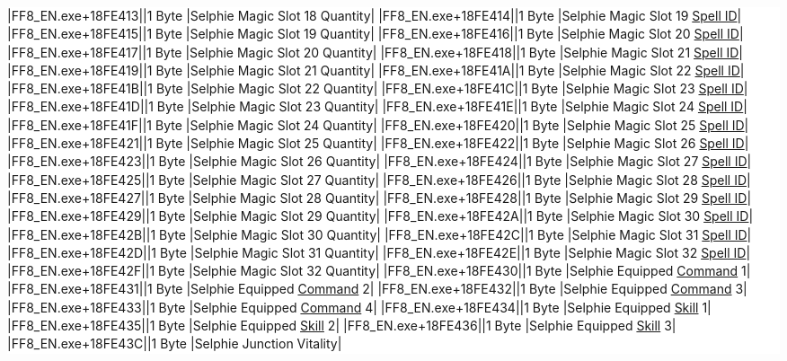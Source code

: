 |FF8_EN.exe+18FE413||1 Byte |Selphie Magic Slot 18 Quantity|
|FF8_EN.exe+18FE414||1 Byte |Selphie Magic Slot 19 [Spell ID](magic.md)|
|FF8_EN.exe+18FE415||1 Byte |Selphie Magic Slot 19 Quantity|
|FF8_EN.exe+18FE416||1 Byte |Selphie Magic Slot 20 [Spell ID](magic.md)|
|FF8_EN.exe+18FE417||1 Byte |Selphie Magic Slot 20 Quantity|
|FF8_EN.exe+18FE418||1 Byte |Selphie Magic Slot 21 [Spell ID](magic.md)|
|FF8_EN.exe+18FE419||1 Byte |Selphie Magic Slot 21 Quantity|
|FF8_EN.exe+18FE41A||1 Byte |Selphie Magic Slot 22 [Spell ID](magic.md)|
|FF8_EN.exe+18FE41B||1 Byte |Selphie Magic Slot 22 Quantity|
|FF8_EN.exe+18FE41C||1 Byte |Selphie Magic Slot 23 [Spell ID](magic.md)|
|FF8_EN.exe+18FE41D||1 Byte |Selphie Magic Slot 23 Quantity|
|FF8_EN.exe+18FE41E||1 Byte |Selphie Magic Slot 24 [Spell ID](magic.md)|
|FF8_EN.exe+18FE41F||1 Byte |Selphie Magic Slot 24 Quantity|
|FF8_EN.exe+18FE420||1 Byte |Selphie Magic Slot 25 [Spell ID](magic.md)|
|FF8_EN.exe+18FE421||1 Byte |Selphie Magic Slot 25 Quantity|
|FF8_EN.exe+18FE422||1 Byte |Selphie Magic Slot 26 [Spell ID](magic.md)|
|FF8_EN.exe+18FE423||1 Byte |Selphie Magic Slot 26 Quantity|
|FF8_EN.exe+18FE424||1 Byte |Selphie Magic Slot 27 [Spell ID](magic.md)|
|FF8_EN.exe+18FE425||1 Byte |Selphie Magic Slot 27 Quantity|
|FF8_EN.exe+18FE426||1 Byte |Selphie Magic Slot 28 [Spell ID](magic.md)|
|FF8_EN.exe+18FE427||1 Byte |Selphie Magic Slot 28 Quantity|
|FF8_EN.exe+18FE428||1 Byte |Selphie Magic Slot 29 [Spell ID](magic.md)|
|FF8_EN.exe+18FE429||1 Byte |Selphie Magic Slot 29 Quantity|
|FF8_EN.exe+18FE42A||1 Byte |Selphie Magic Slot 30 [Spell ID](magic.md)|
|FF8_EN.exe+18FE42B||1 Byte |Selphie Magic Slot 30 Quantity|
|FF8_EN.exe+18FE42C||1 Byte |Selphie Magic Slot 31 [Spell ID](magic.md)|
|FF8_EN.exe+18FE42D||1 Byte |Selphie Magic Slot 31 Quantity|
|FF8_EN.exe+18FE42E||1 Byte |Selphie Magic Slot 32 [Spell ID](magic.md)|
|FF8_EN.exe+18FE42F||1 Byte |Selphie Magic Slot 32 Quantity|
|FF8_EN.exe+18FE430||1 Byte |Selphie Equipped [Command](skills.md) 1|
|FF8_EN.exe+18FE431||1 Byte |Selphie Equipped [Command](skills.md) 2|
|FF8_EN.exe+18FE432||1 Byte |Selphie Equipped [Command](skills.md) 3|
|FF8_EN.exe+18FE433||1 Byte |Selphie Equipped [Command](skills.md) 4|
|FF8_EN.exe+18FE434||1 Byte |Selphie Equipped [Skill](skills.md) 1|
|FF8_EN.exe+18FE435||1 Byte |Selphie Equipped [Skill](skills.md) 2|
|FF8_EN.exe+18FE436||1 Byte |Selphie Equipped [Skill](skills.md) 3|
|FF8_EN.exe+18FE43C||1 Byte |Selphie Junction Vitality|